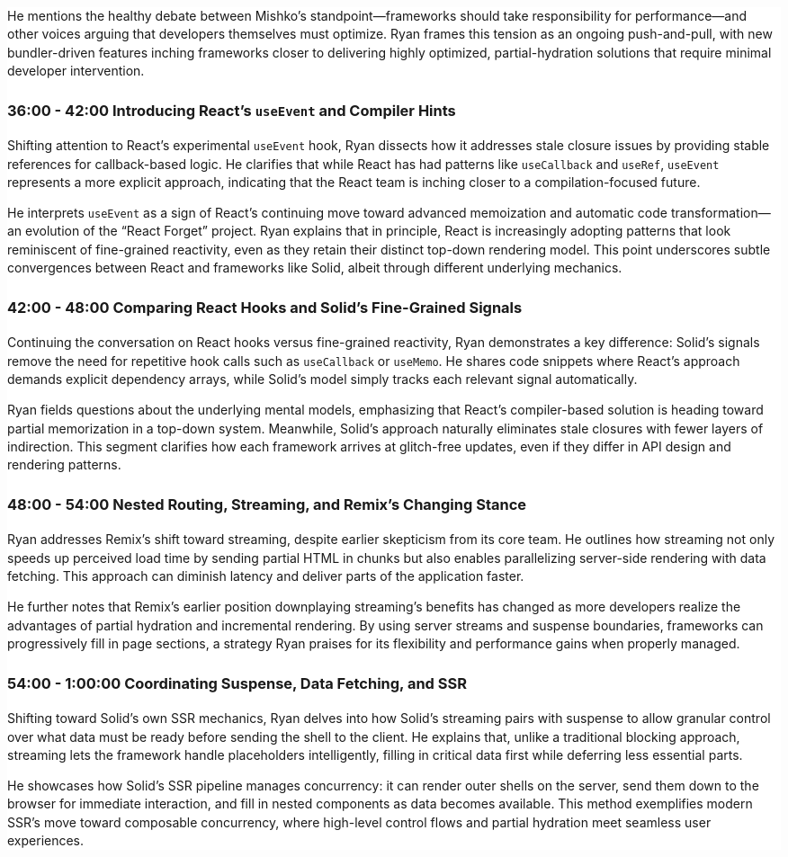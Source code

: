 He mentions the healthy debate between Mishko’s standpoint—frameworks should take responsibility for performance—and other voices arguing that developers themselves must optimize. Ryan frames this tension as an ongoing push-and-pull, with new bundler-driven features inching frameworks closer to delivering highly optimized, partial-hydration solutions that require minimal developer intervention.

### 36:00 - 42:00 Introducing React’s `useEvent` and Compiler Hints

Shifting attention to React’s experimental `useEvent` hook, Ryan dissects how it addresses stale closure issues by providing stable references for callback-based logic. He clarifies that while React has had patterns like `useCallback` and `useRef`, `useEvent` represents a more explicit approach, indicating that the React team is inching closer to a compilation-focused future.

He interprets `useEvent` as a sign of React’s continuing move toward advanced memoization and automatic code transformation—an evolution of the “React Forget” project. Ryan explains that in principle, React is increasingly adopting patterns that look reminiscent of fine-grained reactivity, even as they retain their distinct top-down rendering model. This point underscores subtle convergences between React and frameworks like Solid, albeit through different underlying mechanics.

### 42:00 - 48:00 Comparing React Hooks and Solid’s Fine-Grained Signals

Continuing the conversation on React hooks versus fine-grained reactivity, Ryan demonstrates a key difference: Solid’s signals remove the need for repetitive hook calls such as `useCallback` or `useMemo`. He shares code snippets where React’s approach demands explicit dependency arrays, while Solid’s model simply tracks each relevant signal automatically.

Ryan fields questions about the underlying mental models, emphasizing that React’s compiler-based solution is heading toward partial memorization in a top-down system. Meanwhile, Solid’s approach naturally eliminates stale closures with fewer layers of indirection. This segment clarifies how each framework arrives at glitch-free updates, even if they differ in API design and rendering patterns.

### 48:00 - 54:00 Nested Routing, Streaming, and Remix’s Changing Stance

Ryan addresses Remix’s shift toward streaming, despite earlier skepticism from its core team. He outlines how streaming not only speeds up perceived load time by sending partial HTML in chunks but also enables parallelizing server-side rendering with data fetching. This approach can diminish latency and deliver parts of the application faster.

He further notes that Remix’s earlier position downplaying streaming’s benefits has changed as more developers realize the advantages of partial hydration and incremental rendering. By using server streams and suspense boundaries, frameworks can progressively fill in page sections, a strategy Ryan praises for its flexibility and performance gains when properly managed.

### 54:00 - 1:00:00 Coordinating Suspense, Data Fetching, and SSR

Shifting toward Solid’s own SSR mechanics, Ryan delves into how Solid’s streaming pairs with suspense to allow granular control over what data must be ready before sending the shell to the client. He explains that, unlike a traditional blocking approach, streaming lets the framework handle placeholders intelligently, filling in critical data first while deferring less essential parts.

He showcases how Solid’s SSR pipeline manages concurrency: it can render outer shells on the server, send them down to the browser for immediate interaction, and fill in nested components as data becomes available. This method exemplifies modern SSR’s move toward composable concurrency, where high-level control flows and partial hydration meet seamless user experiences.
